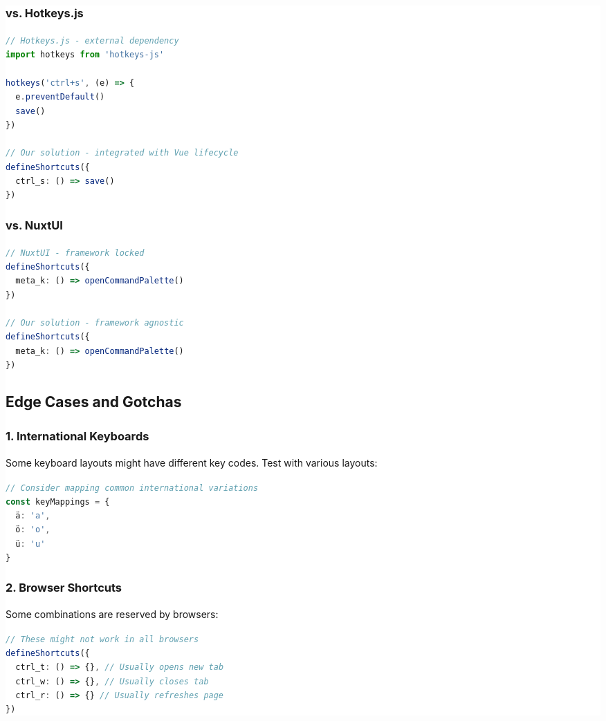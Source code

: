 ### vs. Hotkeys.js

```ts
// Hotkeys.js - external dependency
import hotkeys from 'hotkeys-js'

hotkeys('ctrl+s', (e) => {
  e.preventDefault()
  save()
})

// Our solution - integrated with Vue lifecycle
defineShortcuts({
  ctrl_s: () => save()
})
```

### vs. NuxtUI

```ts
// NuxtUI - framework locked
defineShortcuts({
  meta_k: () => openCommandPalette()
})

// Our solution - framework agnostic
defineShortcuts({
  meta_k: () => openCommandPalette()
})
```

## Edge Cases and Gotchas

### 1. International Keyboards

Some keyboard layouts might have different key codes. Test with various layouts:

```ts
// Consider mapping common international variations
const keyMappings = {
  ä: 'a',
  ö: 'o',
  ü: 'u'
}
```

### 2. Browser Shortcuts

Some combinations are reserved by browsers:

```ts
// These might not work in all browsers
defineShortcuts({
  ctrl_t: () => {}, // Usually opens new tab
  ctrl_w: () => {}, // Usually closes tab
  ctrl_r: () => {} // Usually refreshes page
})
```
